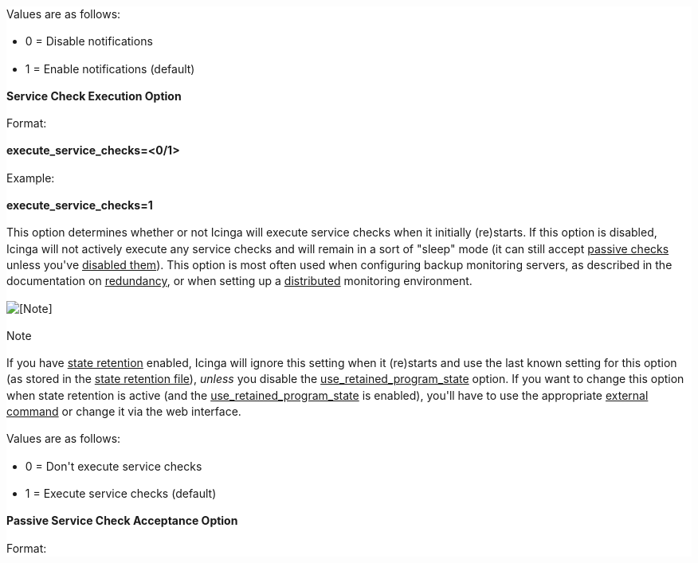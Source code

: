 Values are as follows:

-   0 = Disable notifications

-   1 = Enable notifications (default)

**Service Check Execution Option**

Format:

**execute\_service\_checks=\<0/1\>**

Example:

**execute\_service\_checks=1**

This option determines whether or not Icinga will execute service checks
when it initially (re)starts. If this option is disabled, Icinga will
not actively execute any service checks and will remain in a sort of
"sleep" mode (it can still accept [passive
checks](passivechecks.md "5.7. Passive Checks") unless you've
[disabled
them](configmain.md#configmain-accept_passive_service_checks)). This
option is most often used when configuring backup monitoring servers, as
described in the documentation on
[redundancy](redundancy.md "7.7. Redundant and Failover Network Monitoring"),
or when setting up a
[distributed](distributed.md "7.6. Distributed Monitoring") monitoring
environment.

![[Note]](../images/note.png)

Note

If you have [state
retention](configmain.md#configmain-retain_state_information) enabled,
Icinga will ignore this setting when it (re)starts and use the last
known setting for this option (as stored in the [state retention
file](configmain.md#configmain-state_retention_file)), *unless* you
disable the
[use\_retained\_program\_state](configmain.md#configmain-use_retained_program_state)
option. If you want to change this option when state retention is active
(and the
[use\_retained\_program\_state](configmain.md#configmain-use_retained_program_state)
is enabled), you'll have to use the appropriate [external
command](extcommands.md "7.1. External Commands") or change it via the
web interface.

Values are as follows:

-   0 = Don't execute service checks

-   1 = Execute service checks (default)

**Passive Service Check Acceptance Option**

Format:
